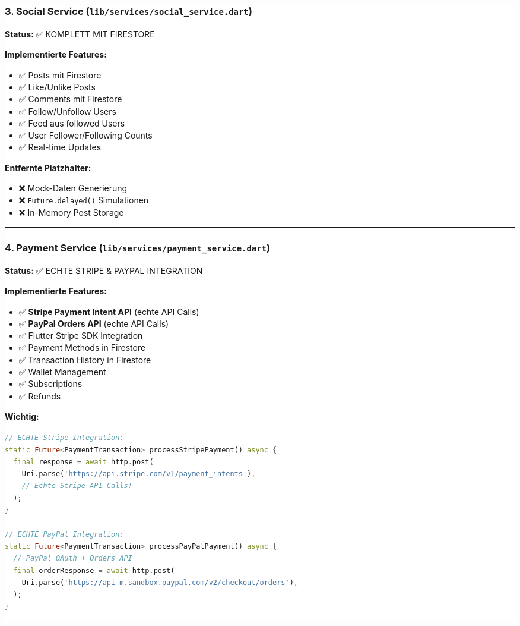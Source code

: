 
### 3. **Social Service** (`lib/services/social_service.dart`)
**Status:** ✅ KOMPLETT MIT FIRESTORE

**Implementierte Features:**
- ✅ Posts mit Firestore
- ✅ Like/Unlike Posts
- ✅ Comments mit Firestore
- ✅ Follow/Unfollow Users
- ✅ Feed aus followed Users
- ✅ User Follower/Following Counts
- ✅ Real-time Updates

**Entfernte Platzhalter:**
- ❌ Mock-Daten Generierung
- ❌ `Future.delayed()` Simulationen
- ❌ In-Memory Post Storage

---

### 4. **Payment Service** (`lib/services/payment_service.dart`)
**Status:** ✅ ECHTE STRIPE & PAYPAL INTEGRATION

**Implementierte Features:**
- ✅ **Stripe Payment Intent API** (echte API Calls)
- ✅ **PayPal Orders API** (echte API Calls)
- ✅ Flutter Stripe SDK Integration
- ✅ Payment Methods in Firestore
- ✅ Transaction History in Firestore
- ✅ Wallet Management
- ✅ Subscriptions
- ✅ Refunds

**Wichtig:**
```dart
// ECHTE Stripe Integration:
static Future<PaymentTransaction> processStripePayment() async {
  final response = await http.post(
    Uri.parse('https://api.stripe.com/v1/payment_intents'),
    // Echte Stripe API Calls!
  );
}

// ECHTE PayPal Integration:
static Future<PaymentTransaction> processPayPalPayment() async {
  // PayPal OAuth + Orders API
  final orderResponse = await http.post(
    Uri.parse('https://api-m.sandbox.paypal.com/v2/checkout/orders'),
  );
}
```

---